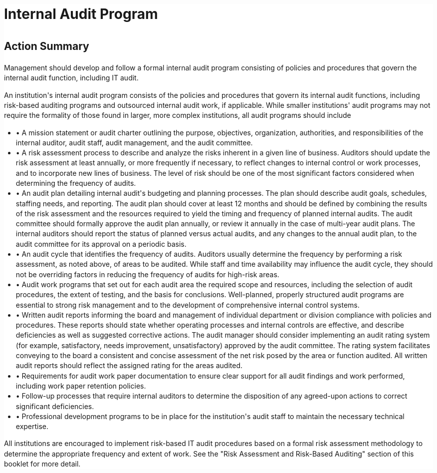 # Internal Audit Program 

## Action Summary 

Management should develop and follow a formal internal audit program consisting of policies and procedures that govern the internal audit function, including IT audit. 

An institution's internal audit program consists of the policies and procedures that govern its internal audit functions, including risk-based auditing programs and outsourced internal audit work, if applicable. While smaller institutions' audit programs may not require the formality of those found in larger, more complex institutions, all audit programs should include 

* • A mission statement or audit charter outlining the purpose, objectives, organization, authorities, and responsibilities of the internal auditor, audit staff, audit management, and the audit committee.
* • A risk assessment process to describe and analyze the risks inherent in a given line of business. Auditors should update the risk assessment at least annually, or more frequently if necessary, to reflect changes to internal control or work processes, and to incorporate new lines of business. The level of risk should be one of the most significant factors considered when determining the frequency of audits.
* • An audit plan detailing internal audit's budgeting and planning processes. The plan should describe audit goals, schedules, staffing needs, and reporting. The audit plan should cover at least 12 months and should be defined by combining the results of the risk assessment and the resources required to yield the timing and frequency of planned internal audits. The audit committee should formally approve the audit plan annually, or review it annually in the case of multi-year audit plans. The internal auditors should report the status of planned versus actual audits, and any changes to the annual audit plan, to the audit committee for its approval on a periodic basis.
* • An audit cycle that identifies the frequency of audits. Auditors usually determine the frequency by performing a risk assessment, as noted above, of areas to be audited. While staff and time availability may influence the audit cycle, they should not be overriding factors in reducing the frequency of audits for high-risk areas.
* • Audit work programs that set out for each audit area the required scope and resources, including the selection of audit procedures, the extent of testing, and the basis for conclusions. Well-planned, properly structured audit programs are essential to strong risk management and to the development of comprehensive internal control systems.
* • Written audit reports informing the board and management of individual department or division compliance with policies and procedures. These reports should state whether operating processes and internal controls are effective, and describe deficiencies as well as suggested corrective actions. The audit manager should consider implementing an audit rating system (for example, satisfactory, needs improvement, unsatisfactory) approved by the audit committee. The rating system facilitates conveying to the board a consistent and concise assessment of the net risk posed by the area or function audited. All written audit reports should reflect the assigned rating for the areas audited.
* • Requirements for audit work paper documentation to ensure clear support for all audit findings and work performed, including work paper retention policies.
* • Follow-up processes that require internal auditors to determine the disposition of any agreed-upon actions to correct significant deficiencies.
* • Professional development programs to be in place for the institution's audit staff to maintain the necessary technical expertise.

All institutions are encouraged to implement risk-based IT audit procedures based on a formal risk assessment methodology to determine the appropriate frequency and extent of work. See the "Risk Assessment and Risk-Based Auditing" section of this booklet for more detail. 
